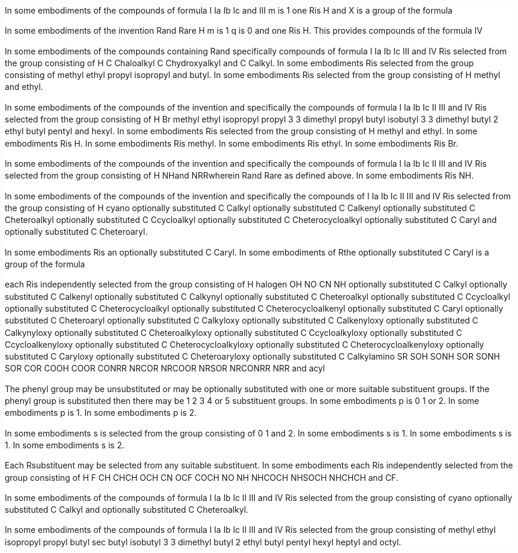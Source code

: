 In some embodiments of the compounds of formula I Ia Ib Ic and III m is 1 one Ris H and X is a group of the formula 

In some embodiments of the invention Rand Rare H m is 1 q is 0 and one Ris H. This provides compounds of the formula IV 

In some embodiments of the compounds containing Rand specifically compounds of formula I Ia Ib Ic III and IV Ris selected from the group consisting of H C Chaloalkyl C Chydroxyalkyl and C Calkyl. In some embodiments Ris selected from the group consisting of methyl ethyl propyl isopropyl and butyl. In some embodiments Ris selected from the group consisting of H methyl and ethyl.

In some embodiments of the compounds of the invention and specifically the compounds of formula I Ia Ib Ic II III and IV Ris selected from the group consisting of H Br methyl ethyl isopropyl propyl 3 3 dimethyl propyl butyl isobutyl 3 3 dimethyl butyl 2 ethyl butyl pentyl and hexyl. In some embodiments Ris selected from the group consisting of H methyl and ethyl. In some embodiments Ris H. In some embodiments Ris methyl. In some embodiments Ris ethyl. In some embodiments Ris Br.

In some embodiments of the compounds of the invention and specifically the compounds of formula I Ia Ib Ic II III and IV Ris selected from the group consisting of H NHand NRRwherein Rand Rare as defined above. In some embodiments Ris NH.

In some embodiments of the compounds of the invention and specifically the compounds of I Ia Ib Ic II III and IV Ris selected from the group consisting of H cyano optionally substituted C Calkyl optionally substituted C Calkenyl optionally substituted C Cheteroalkyl optionally substituted C Ccycloalkyl optionally substituted C Cheterocycloalkyl optionally substituted C Caryl and optionally substituted C Cheteroaryl.

In some embodiments Ris an optionally substituted C Caryl. In some embodiments of Rthe optionally substituted C Caryl is a group of the formula 

each Ris independently selected from the group consisting of H halogen OH NO CN NH optionally substituted C Calkyl optionally substituted C Calkenyl optionally substituted C Calkynyl optionally substituted C Cheteroalkyl optionally substituted C Ccycloalkyl optionally substituted C Cheterocycloalkyl optionally substituted C Cheterocycloalkenyl optionally substituted C Caryl optionally substituted C Cheteroaryl optionally substituted C Calkyloxy optionally substituted C Calkenyloxy optionally substituted C Calkynyloxy optionally substituted C Cheteroalkyloxy optionally substituted C Ccycloalkyloxy optionally substituted C Ccycloalkenyloxy optionally substituted C Cheterocycloalkyloxy optionally substituted C Cheterocycloalkenyloxy optionally substituted C Caryloxy optionally substituted C Cheteroaryloxy optionally substituted C Calkylamino SR SOH SONH SOR SONH SOR COR COOH COOR CONRR NRCOR NRCOOR NRSOR NRCONRR NRR and acyl 

The phenyl group may be unsubstituted or may be optionally substituted with one or more suitable substituent groups. If the phenyl group is substituted then there may be 1 2 3 4 or 5 substituent groups. In some embodiments p is 0 1 or 2. In some embodiments p is 1. In some embodiments p is 2.

In some embodiments s is selected from the group consisting of 0 1 and 2. In some embodiments s is 1. In some embodiments s is 1. In some embodiments s is 2.

Each Rsubstituent may be selected from any suitable substituent. In some embodiments each Ris independently selected from the group consisting of H F CH CHCH OCH CN OCF COCH NO NH NHCOCH NHSOCH NHCHCH and CF.

In some embodiments of the compounds of formula I Ia Ib Ic II III and IV Ris selected from the group consisting of cyano optionally substituted C Calkyl and optionally substituted C Cheteroalkyl.

In some embodiments of the compounds of formula I Ia Ib Ic II III and IV Ris selected from the group consisting of methyl ethyl isopropyl propyl butyl sec butyl isobutyl 3 3 dimethyl butyl 2 ethyl butyl pentyl hexyl heptyl and octyl.
